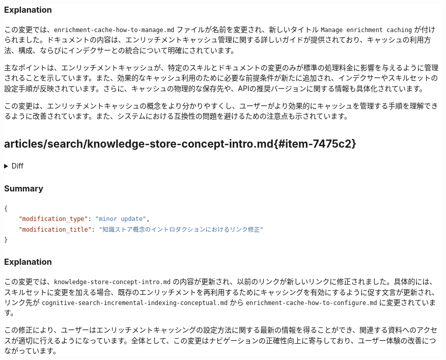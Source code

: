 ### Explanation
この変更では、`enrichment-cache-how-to-manage.md` ファイルが名前を変更され、新しいタイトル `Manage enrichment caching` が付けられました。ドキュメントの内容は、エンリッチメントキャッシュ管理に関する詳しいガイドが提供されており、キャッシュの利用方法、構成、ならびにインデクサーとの統合について明確にされています。

主なポイントは、エンリッチメントキャッシュが、特定のスキルとドキュメントの変更のみが標準の処理料金に影響を与えるように管理されることを示しています。また、効果的なキャッシュ利用のために必要な前提条件が新たに追加され、インデクサーやスキルセットの設定手順が反映されています。さらに、キャッシュの物理的な保存先や、APIの推奨バージョンに関する情報も具体化されています。

この変更は、エンリッチメントキャッシュの概念をより分かりやすくし、ユーザーがより効果的にキャッシュを管理する手順を理解できるように改善されています。また、システムにおける互換性の問題を避けるための注意点も示されています。

## articles/search/knowledge-store-concept-intro.md{#item-7475c2}

<details><summary>Diff</summary></details>

### Summary

```json
{
    "modification_type": "minor update",
    "modification_title": "知識ストア概念のイントロダクションにおけるリンク修正"
}
```

### Explanation
この変更では、`knowledge-store-concept-intro.md` の内容が更新され、以前のリンクが新しいリンクに修正されました。具体的には、スキルセットに変更を加える場合、既存のエンリッチメントを再利用するためにキャッシングを有効にするように促す文言が更新され、リンク先が `cognitive-search-incremental-indexing-conceptual.md` から `enrichment-cache-how-to-configure.md` に変更されています。

この修正により、ユーザーはエンリッチメントキャッシングの設定方法に関する最新の情報を得ることができ、関連する資料へのアクセスが適切に行えるようになっています。全体として、この変更はナビゲーションの正確性向上に寄与しており、ユーザー体験の改善につながっています。

